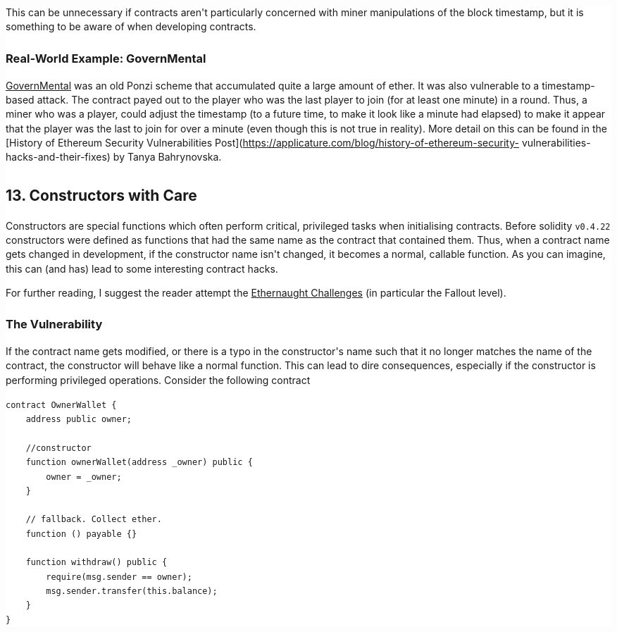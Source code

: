 This can be unnecessary if contracts aren't particularly concerned with miner
manipulations of the block timestamp, but it is something to be aware of when
developing contracts.

### Real-World Example: GovernMental

[GovernMental](http://governmental.github.io/GovernMental/) was an old Ponzi
scheme that accumulated quite a large amount of ether. It was also vulnerable
to a timestamp-based attack. The contract payed out to the player who was the
last player to join (for at least one minute) in a round. Thus, a miner who
was a player, could adjust the timestamp (to a future time, to make it look
like a minute had elapsed) to make it appear that the player was the last to
join for over a minute (even though this is not true in reality). More detail
on this can be found in the [History of Ethereum Security Vulnerabilities
Post](https://applicature.com/blog/history-of-ethereum-security-
vulnerabilities-hacks-and-their-fixes) by Tanya Bahrynovska.

## 13\. Constructors with Care

Constructors are special functions which often perform critical, privileged
tasks when initialising contracts. Before solidity `v0.4.22` constructors were
defined as functions that had the same name as the contract that contained
them. Thus, when a contract name gets changed in development, if the
constructor name isn't changed, it becomes a normal, callable function. As you
can imagine, this can (and has) lead to some interesting contract hacks.

For further reading, I suggest the reader attempt the [Ethernaught
Challenges](https://github.com/OpenZeppelin/ethernaut) (in particular the
Fallout level).

### The Vulnerability

If the contract name gets modified, or there is a typo in the constructor's
name such that it no longer matches the name of the contract, the constructor
will behave like a normal function. This can lead to dire consequences,
especially if the constructor is performing privileged operations. Consider
the following contract

    
    
    contract OwnerWallet {
        address public owner;
    
        //constructor
        function ownerWallet(address _owner) public {
            owner = _owner;
        }
    
        // fallback. Collect ether.
        function () payable {}
    
        function withdraw() public {
            require(msg.sender == owner);
            msg.sender.transfer(this.balance);
        }
    }
    